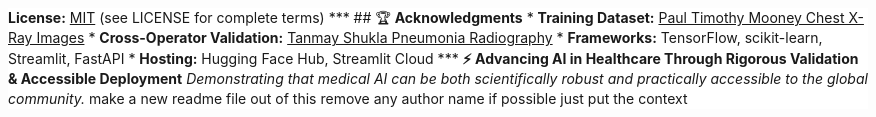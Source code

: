 **License:** [MIT](LICENSE) (see LICENSE for complete terms) *** ## 🏆 **Acknowledgments** * **Training Dataset:** [Paul Timothy Mooney Chest X-Ray Images](https://www.kaggle.com/datasets/paultimothymooney/chest-xray-pneumonia) * **Cross-Operator Validation:** [Tanmay Shukla Pneumonia Radiography](https://www.kaggle.com/datasets/iamtanmayshukla/pneumonia-radiography-dataset) * **Frameworks:** TensorFlow, scikit-learn, Streamlit, FastAPI * **Hosting:** Hugging Face Hub, Streamlit Cloud *** **⚡ Advancing AI in Healthcare Through Rigorous Validation & Accessible Deployment** *Demonstrating that medical AI can be both scientifically robust and practically accessible to the global community.* make a new readme file out of this remove any author name if possible just put the context
